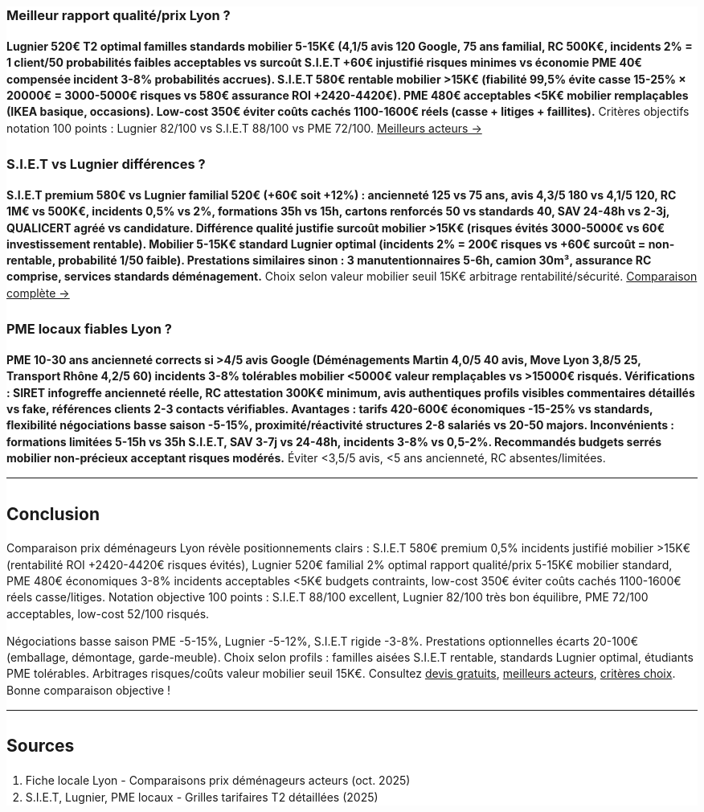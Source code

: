 ### Meilleur rapport qualité/prix Lyon ?

**Lugnier 520€ T2 optimal familles standards mobilier 5-15K€ (4,1/5 avis 120 Google, 75 ans familial, RC 500K€, incidents 2% = 1 client/50 probabilités faibles acceptables vs surcoût S.I.E.T +60€ injustifié risques minimes vs économie PME 40€ compensée incident 3-8% probabilités accrues). S.I.E.T 580€ rentable mobilier >15K€ (fiabilité 99,5% évite casse 15-25% × 20000€ = 3000-5000€ risques vs 580€ assurance ROI +2420-4420€). PME 480€ acceptables <5K€ mobilier remplaçables (IKEA basique, occasions). Low-cost 350€ éviter coûts cachés 1100-1600€ réels (casse + litiges + faillites).** Critères objectifs notation 100 points : Lugnier 82/100 vs S.I.E.T 88/100 vs PME 72/100. [Meilleurs acteurs →](/blog/demenageur-lyon/meilleurs-demenageurs-lyon)

### S.I.E.T vs Lugnier différences ?

**S.I.E.T premium 580€ vs Lugnier familial 520€ (+60€ soit +12%) : ancienneté 125 vs 75 ans, avis 4,3/5 180 vs 4,1/5 120, RC 1M€ vs 500K€, incidents 0,5% vs 2%, formations 35h vs 15h, cartons renforcés 50 vs standards 40, SAV 24-48h vs 2-3j, QUALICERT agréé vs candidature. Différence qualité justifie surcoût mobilier >15K€ (risques évités 3000-5000€ vs 60€ investissement rentable). Mobilier 5-15K€ standard Lugnier optimal (incidents 2% = 200€ risques vs +60€ surcoût = non-rentable, probabilité 1/50 faible). Prestations similaires sinon : 3 manutentionnaires 5-6h, camion 30m³, assurance RC comprise, services standards déménagement.** Choix selon valeur mobilier seuil 15K€ arbitrage rentabilité/sécurité. [Comparaison complète →](/blog/demenageur-lyon/avis-demenageurs-lyon)

### PME locaux fiables Lyon ?

**PME 10-30 ans ancienneté corrects si >4/5 avis Google (Déménagements Martin 4,0/5 40 avis, Move Lyon 3,8/5 25, Transport Rhône 4,2/5 60) incidents 3-8% tolérables mobilier <5000€ valeur remplaçables vs >15000€ risqués. Vérifications : SIRET infogreffe ancienneté réelle, RC attestation 300K€ minimum, avis authentiques profils visibles commentaires détaillés vs fake, références clients 2-3 contacts vérifiables. Avantages : tarifs 420-600€ économiques -15-25% vs standards, flexibilité négociations basse saison -5-15%, proximité/réactivité structures 2-8 salariés vs 20-50 majors. Inconvénients : formations limitées 5-15h vs 35h S.I.E.T, SAV 3-7j vs 24-48h, incidents 3-8% vs 0,5-2%. Recommandés budgets serrés mobilier non-précieux acceptant risques modérés.** Éviter <3,5/5 avis, <5 ans ancienneté, RC absentes/limitées.

---

## Conclusion

Comparaison prix déménageurs Lyon révèle positionnements clairs : S.I.E.T 580€ premium 0,5% incidents justifié mobilier >15K€ (rentabilité ROI +2420-4420€ risques évités), Lugnier 520€ familial 2% optimal rapport qualité/prix 5-15K€ mobilier standard, PME 480€ économiques 3-8% incidents acceptables <5K€ budgets contraints, low-cost 350€ éviter coûts cachés 1100-1600€ réels casse/litiges. Notation objective 100 points : S.I.E.T 88/100 excellent, Lugnier 82/100 très bon équilibre, PME 72/100 acceptables, low-cost 52/100 risqués.

Négociations basse saison PME -5-15%, Lugnier -5-12%, S.I.E.T rigide -3-8%. Prestations optionnelles écarts 20-100€ (emballage, démontage, garde-meuble). Choix selon profils : familles aisées S.I.E.T rentable, standards Lugnier optimal, étudiants PME tolérables. Arbitrages risques/coûts valeur mobilier seuil 15K€. Consultez [devis gratuits](/blog/demenageur-lyon/devis-demenagement-gratuit-lyon), [meilleurs acteurs](/blog/demenageur-lyon/meilleurs-demenageurs-lyon), [critères choix](/blog/demenageur-lyon/choisir-demenageur-fiable-lyon-criteres). Bonne comparaison objective !

---

## Sources

1. Fiche locale Lyon - Comparaisons prix déménageurs acteurs (oct. 2025)
2. S.I.E.T, Lugnier, PME locaux - Grilles tarifaires T2 détaillées (2025)
